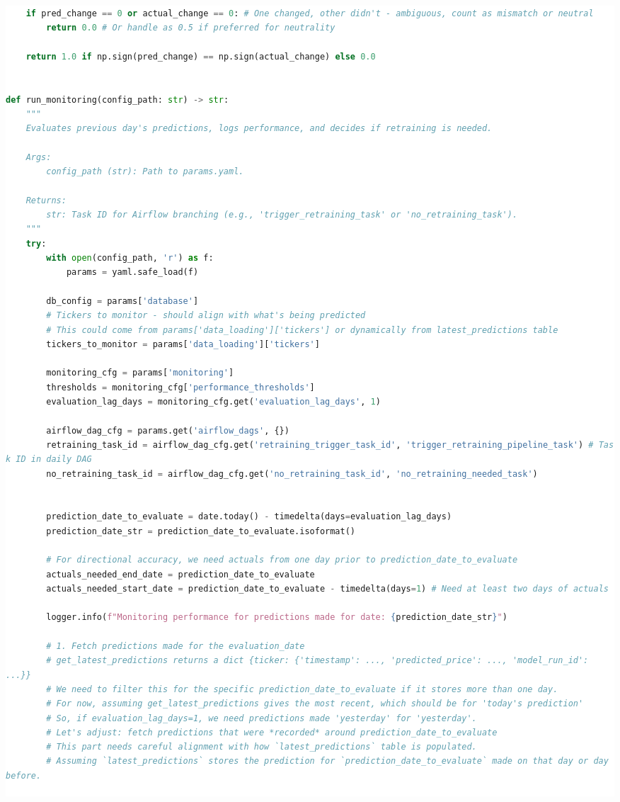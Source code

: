 ```python
    if pred_change == 0 or actual_change == 0: # One changed, other didn't - ambiguous, count as mismatch or neutral
        return 0.0 # Or handle as 0.5 if preferred for neutrality

    return 1.0 if np.sign(pred_change) == np.sign(actual_change) else 0.0


def run_monitoring(config_path: str) -> str:
    """
    Evaluates previous day's predictions, logs performance, and decides if retraining is needed.

    Args:
        config_path (str): Path to params.yaml.

    Returns:
        str: Task ID for Airflow branching (e.g., 'trigger_retraining_task' or 'no_retraining_task').
    """
    try:
        with open(config_path, 'r') as f:
            params = yaml.safe_load(f)

        db_config = params['database']
        # Tickers to monitor - should align with what's being predicted
        # This could come from params['data_loading']['tickers'] or dynamically from latest_predictions table
        tickers_to_monitor = params['data_loading']['tickers'] 
        
        monitoring_cfg = params['monitoring']
        thresholds = monitoring_cfg['performance_thresholds']
        evaluation_lag_days = monitoring_cfg.get('evaluation_lag_days', 1)

        airflow_dag_cfg = params.get('airflow_dags', {})
        retraining_task_id = airflow_dag_cfg.get('retraining_trigger_task_id', 'trigger_retraining_pipeline_task') # Task ID in daily DAG
        no_retraining_task_id = airflow_dag_cfg.get('no_retraining_task_id', 'no_retraining_needed_task')


        prediction_date_to_evaluate = date.today() - timedelta(days=evaluation_lag_days)
        prediction_date_str = prediction_date_to_evaluate.isoformat()
        
        # For directional accuracy, we need actuals from one day prior to prediction_date_to_evaluate
        actuals_needed_end_date = prediction_date_to_evaluate
        actuals_needed_start_date = prediction_date_to_evaluate - timedelta(days=1) # Need at least two days of actuals

        logger.info(f"Monitoring performance for predictions made for date: {prediction_date_str}")

        # 1. Fetch predictions made for the evaluation_date
        # get_latest_predictions returns a dict {ticker: {'timestamp': ..., 'predicted_price': ..., 'model_run_id': ...}}
        # We need to filter this for the specific prediction_date_to_evaluate if it stores more than one day.
        # For now, assuming get_latest_predictions gives the most recent, which should be for 'today's prediction'
        # So, if evaluation_lag_days=1, we need predictions made 'yesterday' for 'yesterday'.
        # Let's adjust: fetch predictions that were *recorded* around prediction_date_to_evaluate
        # This part needs careful alignment with how `latest_predictions` table is populated.
        # Assuming `latest_predictions` stores the prediction for `prediction_date_to_evaluate` made on that day or day before.
        
```